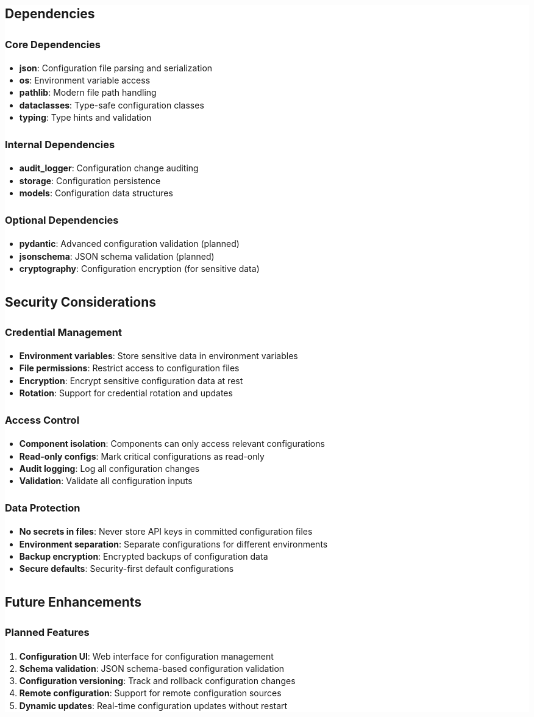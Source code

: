 ## Dependencies

### Core Dependencies
- **json**: Configuration file parsing and serialization
- **os**: Environment variable access
- **pathlib**: Modern file path handling
- **dataclasses**: Type-safe configuration classes
- **typing**: Type hints and validation

### Internal Dependencies
- **audit_logger**: Configuration change auditing
- **storage**: Configuration persistence
- **models**: Configuration data structures

### Optional Dependencies
- **pydantic**: Advanced configuration validation (planned)
- **jsonschema**: JSON schema validation (planned)
- **cryptography**: Configuration encryption (for sensitive data)

## Security Considerations

### Credential Management
- **Environment variables**: Store sensitive data in environment variables
- **File permissions**: Restrict access to configuration files
- **Encryption**: Encrypt sensitive configuration data at rest
- **Rotation**: Support for credential rotation and updates

### Access Control
- **Component isolation**: Components can only access relevant configurations
- **Read-only configs**: Mark critical configurations as read-only
- **Audit logging**: Log all configuration changes
- **Validation**: Validate all configuration inputs

### Data Protection
- **No secrets in files**: Never store API keys in committed configuration files
- **Environment separation**: Separate configurations for different environments
- **Backup encryption**: Encrypted backups of configuration data
- **Secure defaults**: Security-first default configurations

## Future Enhancements

### Planned Features
1. **Configuration UI**: Web interface for configuration management
2. **Schema validation**: JSON schema-based configuration validation
3. **Configuration versioning**: Track and rollback configuration changes
4. **Remote configuration**: Support for remote configuration sources
5. **Dynamic updates**: Real-time configuration updates without restart
